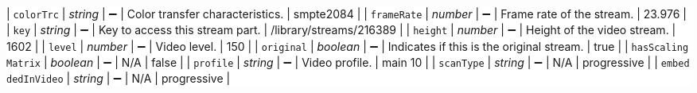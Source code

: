 | `colorTrc`                                                                                                      | *string*                                                                                                        | :heavy_minus_sign:                                                                                              | Color transfer characteristics.                                                                                 | smpte2084                                                                                                       |
| `frameRate`                                                                                                     | *number*                                                                                                        | :heavy_minus_sign:                                                                                              | Frame rate of the stream.                                                                                       | 23.976                                                                                                          |
| `key`                                                                                                           | *string*                                                                                                        | :heavy_minus_sign:                                                                                              | Key to access this stream part.                                                                                 | /library/streams/216389                                                                                         |
| `height`                                                                                                        | *number*                                                                                                        | :heavy_minus_sign:                                                                                              | Height of the video stream.                                                                                     | 1602                                                                                                            |
| `level`                                                                                                         | *number*                                                                                                        | :heavy_minus_sign:                                                                                              | Video level.                                                                                                    | 150                                                                                                             |
| `original`                                                                                                      | *boolean*                                                                                                       | :heavy_minus_sign:                                                                                              | Indicates if this is the original stream.                                                                       | true                                                                                                            |
| `hasScalingMatrix`                                                                                              | *boolean*                                                                                                       | :heavy_minus_sign:                                                                                              | N/A                                                                                                             | false                                                                                                           |
| `profile`                                                                                                       | *string*                                                                                                        | :heavy_minus_sign:                                                                                              | Video profile.                                                                                                  | main 10                                                                                                         |
| `scanType`                                                                                                      | *string*                                                                                                        | :heavy_minus_sign:                                                                                              | N/A                                                                                                             | progressive                                                                                                     |
| `embeddedInVideo`                                                                                               | *string*                                                                                                        | :heavy_minus_sign:                                                                                              | N/A                                                                                                             | progressive                                                                                                     |